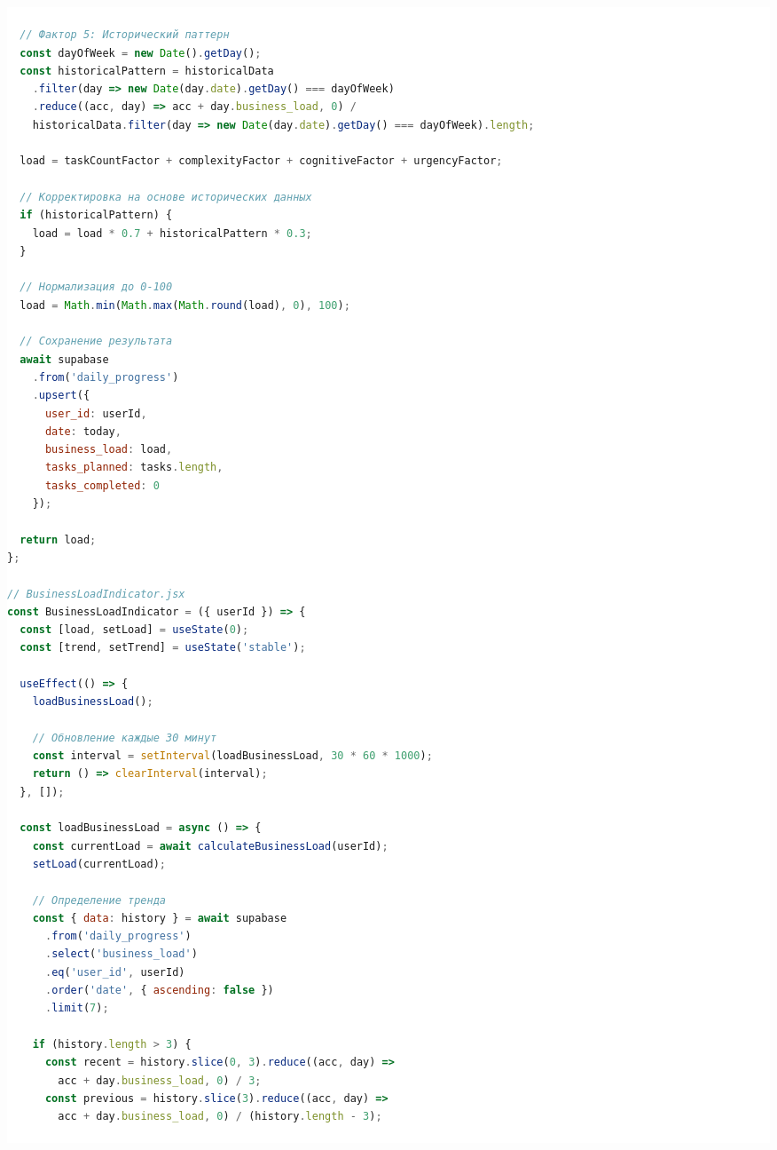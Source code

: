 ```javascript
  
  // Фактор 5: Исторический паттерн
  const dayOfWeek = new Date().getDay();
  const historicalPattern = historicalData
    .filter(day => new Date(day.date).getDay() === dayOfWeek)
    .reduce((acc, day) => acc + day.business_load, 0) / 
    historicalData.filter(day => new Date(day.date).getDay() === dayOfWeek).length;
  
  load = taskCountFactor + complexityFactor + cognitiveFactor + urgencyFactor;
  
  // Корректировка на основе исторических данных
  if (historicalPattern) {
    load = load * 0.7 + historicalPattern * 0.3;
  }
  
  // Нормализация до 0-100
  load = Math.min(Math.max(Math.round(load), 0), 100);
  
  // Сохранение результата
  await supabase
    .from('daily_progress')
    .upsert({
      user_id: userId,
      date: today,
      business_load: load,
      tasks_planned: tasks.length,
      tasks_completed: 0
    });
  
  return load;
};

// BusinessLoadIndicator.jsx
const BusinessLoadIndicator = ({ userId }) => {
  const [load, setLoad] = useState(0);
  const [trend, setTrend] = useState('stable');

  useEffect(() => {
    loadBusinessLoad();
    
    // Обновление каждые 30 минут
    const interval = setInterval(loadBusinessLoad, 30 * 60 * 1000);
    return () => clearInterval(interval);
  }, []);

  const loadBusinessLoad = async () => {
    const currentLoad = await calculateBusinessLoad(userId);
    setLoad(currentLoad);
    
    // Определение тренда
    const { data: history } = await supabase
      .from('daily_progress')
      .select('business_load')
      .eq('user_id', userId)
      .order('date', { ascending: false })
      .limit(7);
    
    if (history.length > 3) {
      const recent = history.slice(0, 3).reduce((acc, day) => 
        acc + day.business_load, 0) / 3;
      const previous = history.slice(3).reduce((acc, day) => 
        acc + day.business_load, 0) / (history.length - 3);
      
```